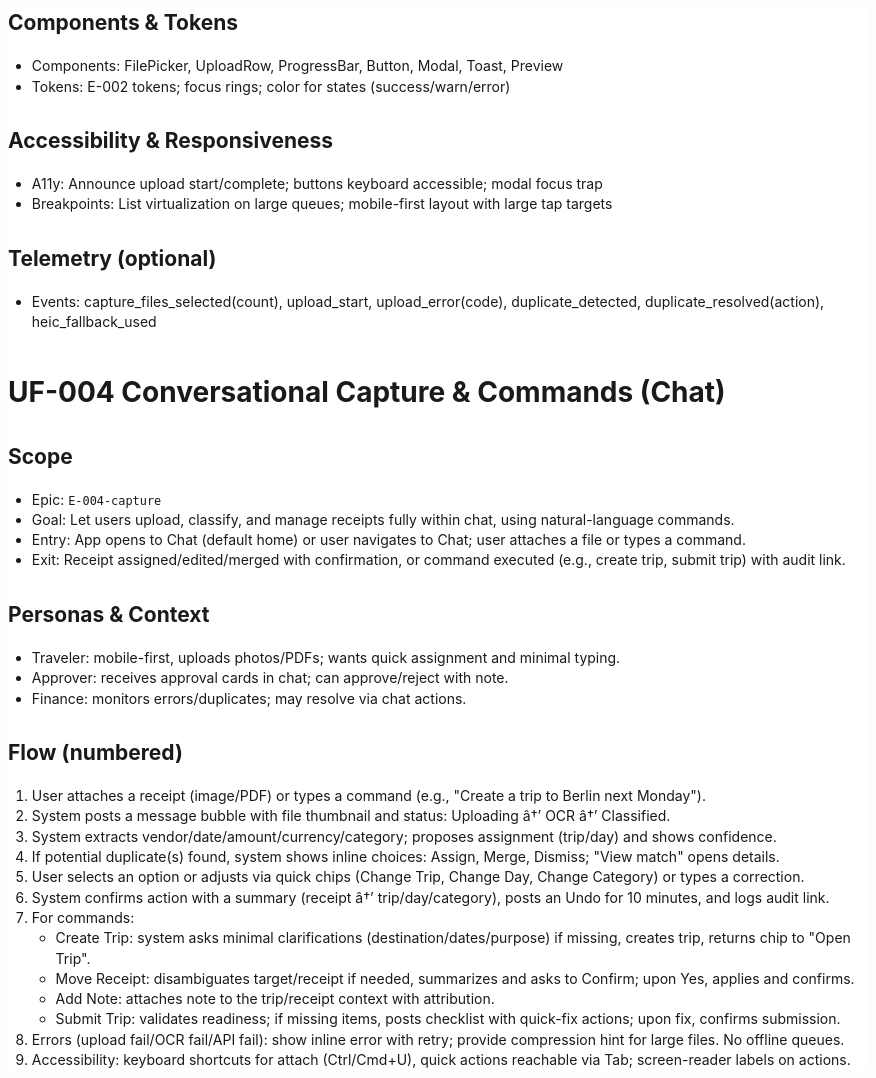 ## Components & Tokens
- Components: FilePicker, UploadRow, ProgressBar, Button, Modal, Toast, Preview
- Tokens: E-002 tokens; focus rings; color for states (success/warn/error)

## Accessibility & Responsiveness
- A11y: Announce upload start/complete; buttons keyboard accessible; modal focus trap
- Breakpoints: List virtualization on large queues; mobile-first layout with large tap targets

## Telemetry (optional)
- Events: capture_files_selected(count), upload_start, upload_error(code), duplicate_detected, duplicate_resolved(action), heic_fallback_used


# UF-004 Conversational Capture & Commands (Chat)

## Scope
- Epic: `E-004-capture`
- Goal: Let users upload, classify, and manage receipts fully within chat, using natural-language commands.
- Entry: App opens to Chat (default home) or user navigates to Chat; user attaches a file or types a command.
- Exit: Receipt assigned/edited/merged with confirmation, or command executed (e.g., create trip, submit trip) with audit link.

## Personas & Context
- Traveler: mobile-first, uploads photos/PDFs; wants quick assignment and minimal typing.
- Approver: receives approval cards in chat; can approve/reject with note.
- Finance: monitors errors/duplicates; may resolve via chat actions.

## Flow (numbered)
1) User attaches a receipt (image/PDF) or types a command (e.g., "Create a trip to Berlin next Monday").
2) System posts a message bubble with file thumbnail and status: Uploading â†’ OCR â†’ Classified.
3) System extracts vendor/date/amount/currency/category; proposes assignment (trip/day) and shows confidence.
4) If potential duplicate(s) found, system shows inline choices: Assign, Merge, Dismiss; "View match" opens details.
5) User selects an option or adjusts via quick chips (Change Trip, Change Day, Change Category) or types a correction.
6) System confirms action with a summary (receipt â†’ trip/day/category), posts an Undo for 10 minutes, and logs audit link.
7) For commands:
   - Create Trip: system asks minimal clarifications (destination/dates/purpose) if missing, creates trip, returns chip to "Open Trip".
   - Move Receipt: disambiguates target/receipt if needed, summarizes and asks to Confirm; upon Yes, applies and confirms.
   - Add Note: attaches note to the trip/receipt context with attribution.
   - Submit Trip: validates readiness; if missing items, posts checklist with quick-fix actions; upon fix, confirms submission.
8) Errors (upload fail/OCR fail/API fail): show inline error with retry; provide compression hint for large files. No offline queues.
9) Accessibility: keyboard shortcuts for attach (Ctrl/Cmd+U), quick actions reachable via Tab; screen-reader labels on actions.
